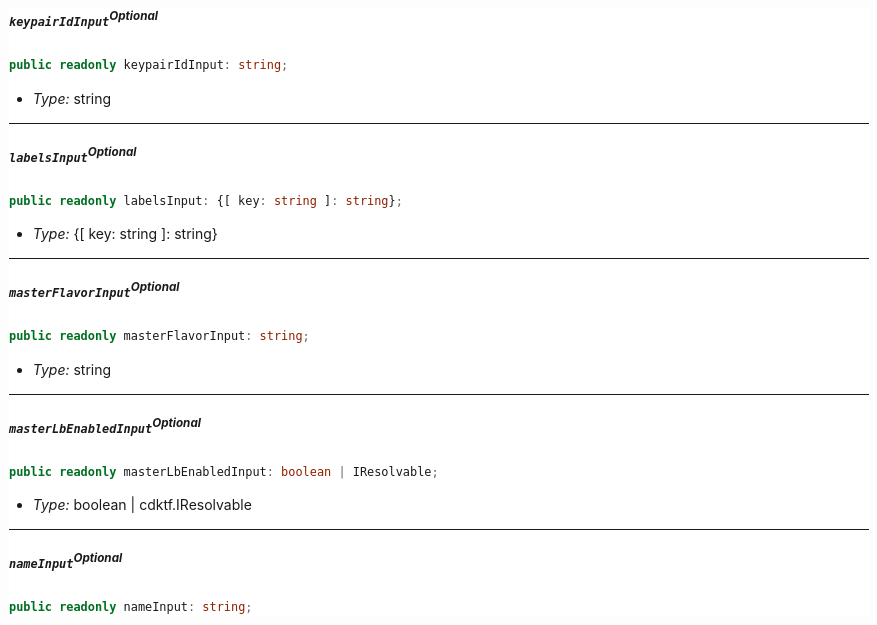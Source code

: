 ##### `keypairIdInput`<sup>Optional</sup> <a name="keypairIdInput" id="@ithings/cdktf-provider-openstack.containerinfraClustertemplateV1.ContainerinfraClustertemplateV1.property.keypairIdInput"></a>

```typescript
public readonly keypairIdInput: string;
```

- *Type:* string

---

##### `labelsInput`<sup>Optional</sup> <a name="labelsInput" id="@ithings/cdktf-provider-openstack.containerinfraClustertemplateV1.ContainerinfraClustertemplateV1.property.labelsInput"></a>

```typescript
public readonly labelsInput: {[ key: string ]: string};
```

- *Type:* {[ key: string ]: string}

---

##### `masterFlavorInput`<sup>Optional</sup> <a name="masterFlavorInput" id="@ithings/cdktf-provider-openstack.containerinfraClustertemplateV1.ContainerinfraClustertemplateV1.property.masterFlavorInput"></a>

```typescript
public readonly masterFlavorInput: string;
```

- *Type:* string

---

##### `masterLbEnabledInput`<sup>Optional</sup> <a name="masterLbEnabledInput" id="@ithings/cdktf-provider-openstack.containerinfraClustertemplateV1.ContainerinfraClustertemplateV1.property.masterLbEnabledInput"></a>

```typescript
public readonly masterLbEnabledInput: boolean | IResolvable;
```

- *Type:* boolean | cdktf.IResolvable

---

##### `nameInput`<sup>Optional</sup> <a name="nameInput" id="@ithings/cdktf-provider-openstack.containerinfraClustertemplateV1.ContainerinfraClustertemplateV1.property.nameInput"></a>

```typescript
public readonly nameInput: string;
```
